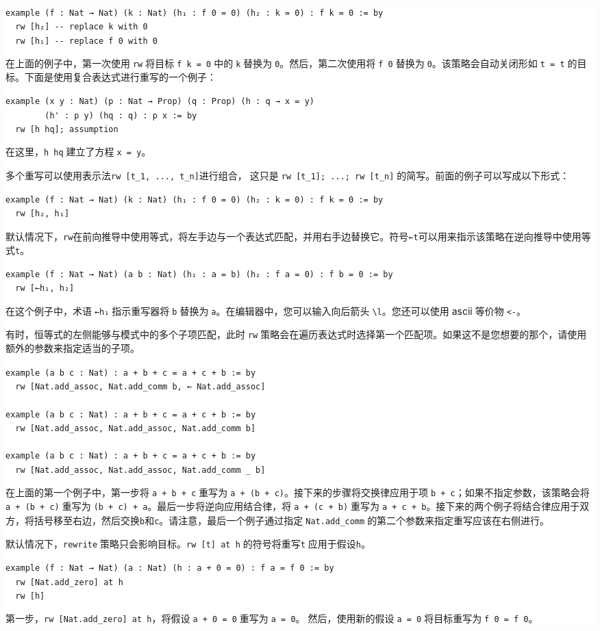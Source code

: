 ```lean
example (f : Nat → Nat) (k : Nat) (h₁ : f 0 = 0) (h₂ : k = 0) : f k = 0 := by
  rw [h₂] -- replace k with 0
  rw [h₁] -- replace f 0 with 0
```

在上面的例子中，第一次使用 ``rw`` 将目标 ``f k = 0`` 中的 ``k`` 替换为 ``0``。然后，第二次使用将 ``f 0`` 替换为 ``0``。该策略会自动关闭形如 ``t = t`` 的目标。下面是使用复合表达式进行重写的一个例子：

```lean
example (x y : Nat) (p : Nat → Prop) (q : Prop) (h : q → x = y)
        (h' : p y) (hq : q) : p x := by
  rw [h hq]; assumption
```

在这里，``h hq`` 建立了方程 ``x = y``。

多个重写可以使用表示法``rw [t_1, ..., t_n]``进行组合，
这只是 ``rw [t_1]; ...; rw [t_n]`` 的简写。前面的例子可以写成以下形式：

```lean
example (f : Nat → Nat) (k : Nat) (h₁ : f 0 = 0) (h₂ : k = 0) : f k = 0 := by
  rw [h₂, h₁]
```

默认情况下，``rw``在前向推导中使用等式，将左手边与一个表达式匹配，并用右手边替换它。符号``←t``可以用来指示该策略在逆向推导中使用等式``t``。

```lean
example (f : Nat → Nat) (a b : Nat) (h₁ : a = b) (h₂ : f a = 0) : f b = 0 := by
  rw [←h₁, h₂]
```

在这个例子中，术语 ``←h₁`` 指示重写器将 ``b`` 替换为 ``a``。在编辑器中，您可以输入向后箭头 ``\l``。您还可以使用 ascii 等价物 ``<-``。

有时，恒等式的左侧能够与模式中的多个子项匹配，此时 ``rw`` 策略会在遍历表达式时选择第一个匹配项。如果这不是您想要的那个，请使用额外的参数来指定适当的子项。

```lean
example (a b c : Nat) : a + b + c = a + c + b := by
  rw [Nat.add_assoc, Nat.add_comm b, ← Nat.add_assoc]

example (a b c : Nat) : a + b + c = a + c + b := by
  rw [Nat.add_assoc, Nat.add_assoc, Nat.add_comm b]

example (a b c : Nat) : a + b + c = a + c + b := by
  rw [Nat.add_assoc, Nat.add_assoc, Nat.add_comm _ b]
```

在上面的第一个例子中，第一步将 ``a + b + c`` 重写为 ``a + (b + c)``。接下来的步骤将交换律应用于项 ``b + c``；如果不指定参数，该策略会将 ``a + (b + c)`` 重写为 ``(b + c) + a``。最后一步将逆向应用结合律，将 ``a + (c + b)`` 重写为 ``a + c + b``。接下来的两个例子将结合律应用于双方，将括号移至右边，然后交换``b``和``c``。请注意，最后一个例子通过指定 ``Nat.add_comm`` 的第二个参数来指定重写应该在右侧进行。

默认情况下，``rewrite`` 策略只会影响目标。``rw [t] at h`` 的符号将重写``t`` 应用于假设``h``。

```lean
example (f : Nat → Nat) (a : Nat) (h : a + 0 = 0) : f a = f 0 := by
  rw [Nat.add_zero] at h
  rw [h]
```

第一步，``rw [Nat.add_zero] at h``，将假设 ``a + 0 = 0`` 重写为 ``a = 0``。
然后，使用新的假设 ``a = 0`` 将目标重写为 ``f 0 = f 0``。

